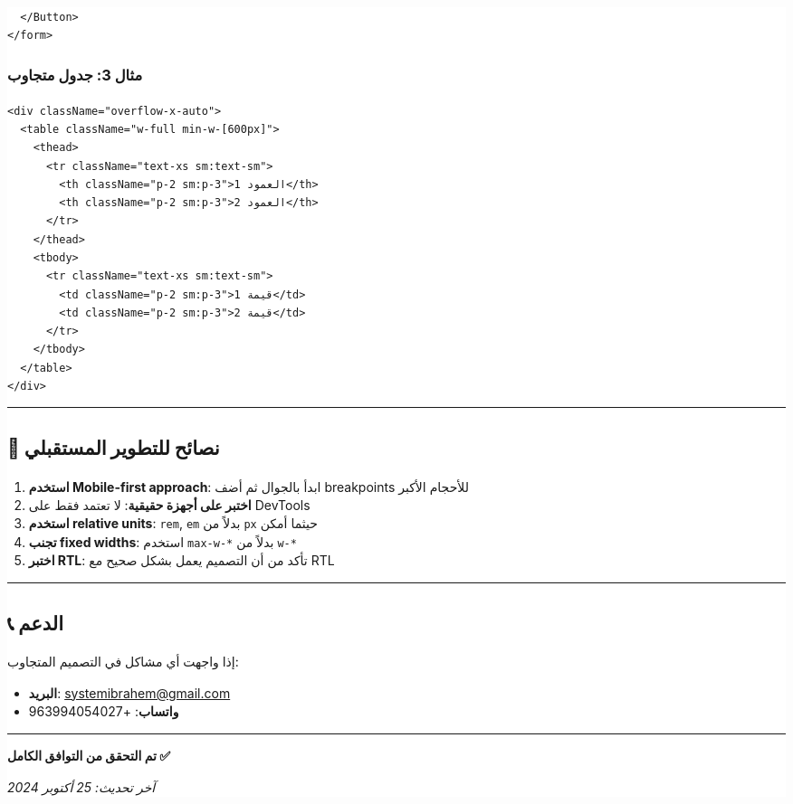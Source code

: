 ```tsx
  </Button>
</form>
```

### مثال 3: جدول متجاوب

```tsx
<div className="overflow-x-auto">
  <table className="w-full min-w-[600px]">
    <thead>
      <tr className="text-xs sm:text-sm">
        <th className="p-2 sm:p-3">العمود 1</th>
        <th className="p-2 sm:p-3">العمود 2</th>
      </tr>
    </thead>
    <tbody>
      <tr className="text-xs sm:text-sm">
        <td className="p-2 sm:p-3">قيمة 1</td>
        <td className="p-2 sm:p-3">قيمة 2</td>
      </tr>
    </tbody>
  </table>
</div>
```

---

## 🚀 نصائح للتطوير المستقبلي

1. **استخدم Mobile-first approach**: ابدأ بالجوال ثم أضف breakpoints للأحجام الأكبر
2. **اختبر على أجهزة حقيقية**: لا تعتمد فقط على DevTools
3. **استخدم relative units**: `rem`, `em` بدلاً من `px` حيثما أمكن
4. **تجنب fixed widths**: استخدم `max-w-*` بدلاً من `w-*`
5. **اختبر RTL**: تأكد من أن التصميم يعمل بشكل صحيح مع RTL

---

## 📞 الدعم

إذا واجهت أي مشاكل في التصميم المتجاوب:
- **البريد**: systemibrahem@gmail.com
- **واتساب**: +963994054027

---

**تم التحقق من التوافق الكامل ✅**

*آخر تحديث: 25 أكتوبر 2024*

